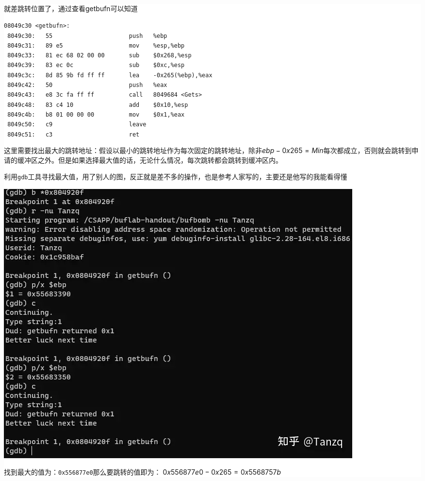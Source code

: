 就差跳转位置了，通过查看getbufn可以知道

```
08049c30 <getbufn>:
 8049c30:	55                   	push   %ebp
 8049c31:	89 e5                	mov    %esp,%ebp
 8049c33:	81 ec 68 02 00 00    	sub    $0x268,%esp
 8049c39:	83 ec 0c             	sub    $0xc,%esp
 8049c3c:	8d 85 9b fd ff ff    	lea    -0x265(%ebp),%eax
 8049c42:	50                   	push   %eax
 8049c43:	e8 3c fa ff ff       	call   8049684 <Gets>
 8049c48:	83 c4 10             	add    $0x10,%esp
 8049c4b:	b8 01 00 00 00       	mov    $0x1,%eax
 8049c50:	c9                   	leave  
 8049c51:	c3                   	ret  
```

这里需要找出最大的跳转地址：假设以最小的跳转地址作为每次固定的跳转地址，除非$ebp - 0x265 = Min$每次都成立，否则就会跳转到申请的缓冲区之外。但是如果选择最大值的话，无论什么情况，每次跳转都会跳转到缓冲区内。

利用`gdb`工具寻找最大值，用了别人的图，反正就是差不多的操作，也是参考人家写的，主要还是他写的我能看得懂

![img](assets/v2-a22cbbbf7f1368c05b30ad053121995b_720w.webp)

找到最大的值为：`0x556877e0`那么要跳转的值即为： $0x556877e0-0x265 = 0x5568757b$
